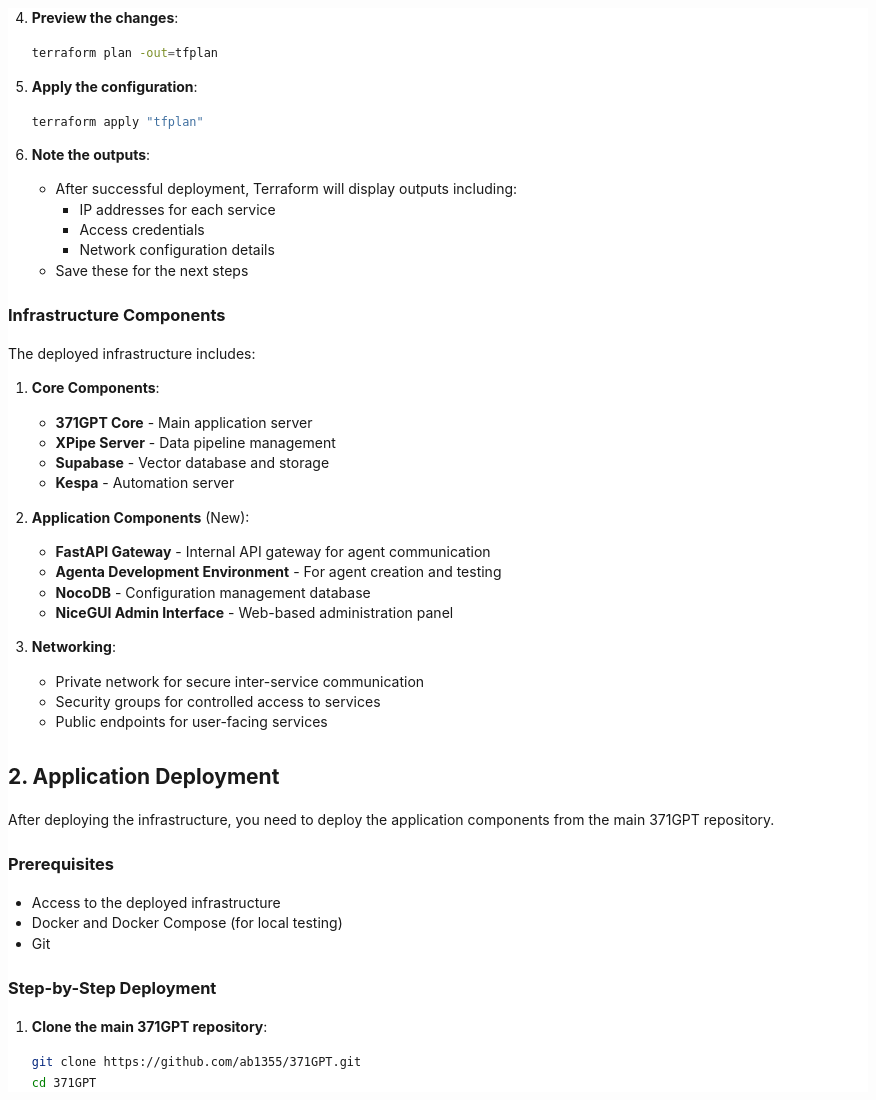 4. **Preview the changes**:
   ```bash
   terraform plan -out=tfplan
   ```

5. **Apply the configuration**:
   ```bash
   terraform apply "tfplan"
   ```

6. **Note the outputs**:
   - After successful deployment, Terraform will display outputs including:
     - IP addresses for each service
     - Access credentials
     - Network configuration details
   - Save these for the next steps

### Infrastructure Components

The deployed infrastructure includes:

1. **Core Components**:
   - **371GPT Core** - Main application server
   - **XPipe Server** - Data pipeline management
   - **Supabase** - Vector database and storage
   - **Kespa** - Automation server

2. **Application Components** (New):
   - **FastAPI Gateway** - Internal API gateway for agent communication
   - **Agenta Development Environment** - For agent creation and testing
   - **NocoDB** - Configuration management database
   - **NiceGUI Admin Interface** - Web-based administration panel

3. **Networking**:
   - Private network for secure inter-service communication
   - Security groups for controlled access to services
   - Public endpoints for user-facing services

## 2. Application Deployment

After deploying the infrastructure, you need to deploy the application components from the main 371GPT repository.

### Prerequisites

- Access to the deployed infrastructure
- Docker and Docker Compose (for local testing)
- Git

### Step-by-Step Deployment

1. **Clone the main 371GPT repository**:
   ```bash
   git clone https://github.com/ab1355/371GPT.git
   cd 371GPT
   ```
